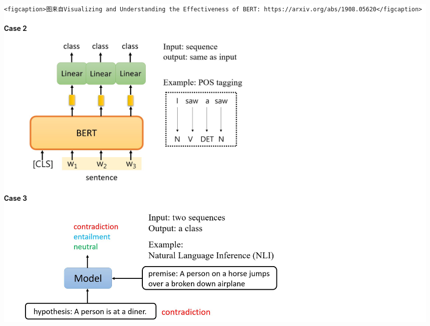     <figcaption>图来自Visualizing and Understanding the Effectiveness of BERT: https://arxiv.org/abs/1908.05620</figcaption>
</figure>

#### Case 2

<figure><img src="./images/7/11.JPG" width=450px></figure>

#### Case 3

<figure><img src="./images/7/12.JPG" width=520px></figure>
